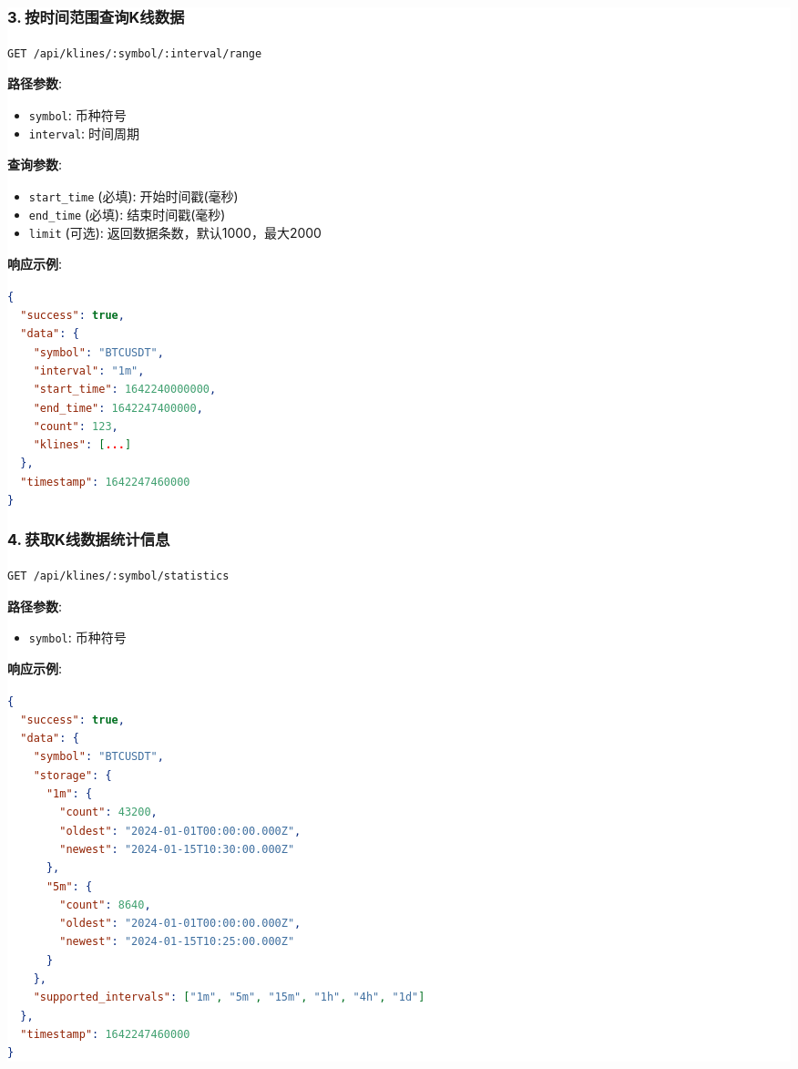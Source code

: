 ### 3. 按时间范围查询K线数据
```http
GET /api/klines/:symbol/:interval/range
```

**路径参数**:
- `symbol`: 币种符号
- `interval`: 时间周期

**查询参数**:
- `start_time` (必填): 开始时间戳(毫秒)
- `end_time` (必填): 结束时间戳(毫秒)
- `limit` (可选): 返回数据条数，默认1000，最大2000

**响应示例**:
```json
{
  "success": true,
  "data": {
    "symbol": "BTCUSDT",
    "interval": "1m",
    "start_time": 1642240000000,
    "end_time": 1642247400000,
    "count": 123,
    "klines": [...]
  },
  "timestamp": 1642247460000
}
```

### 4. 获取K线数据统计信息
```http
GET /api/klines/:symbol/statistics
```

**路径参数**:
- `symbol`: 币种符号

**响应示例**:
```json
{
  "success": true,
  "data": {
    "symbol": "BTCUSDT",
    "storage": {
      "1m": {
        "count": 43200,
        "oldest": "2024-01-01T00:00:00.000Z",
        "newest": "2024-01-15T10:30:00.000Z"
      },
      "5m": {
        "count": 8640,
        "oldest": "2024-01-01T00:00:00.000Z",
        "newest": "2024-01-15T10:25:00.000Z"
      }
    },
    "supported_intervals": ["1m", "5m", "15m", "1h", "4h", "1d"]
  },
  "timestamp": 1642247460000
}
```
